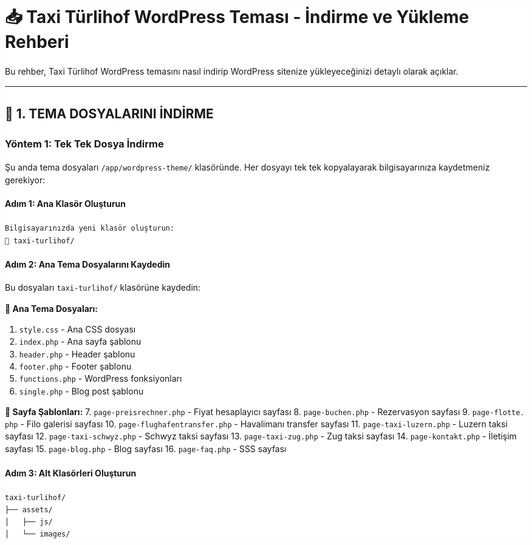 # 📥 Taxi Türlihof WordPress Teması - İndirme ve Yükleme Rehberi

Bu rehber, Taxi Türlihof WordPress temasını nasıl indirip WordPress sitenize yükleyeceğinizi detaylı olarak açıklar.

---

## 🎯 1. TEMA DOSYALARINI İNDİRME

### Yöntem 1: Tek Tek Dosya İndirme

Şu anda tema dosyaları `/app/wordpress-theme/` klasöründe. Her dosyayı tek tek kopyalayarak bilgisayarınıza kaydetmeniz gerekiyor:

#### Adım 1: Ana Klasör Oluşturun
```
Bilgisayarınızda yeni klasör oluşturun:
📁 taxi-turlihof/
```

#### Adım 2: Ana Tema Dosyalarını Kaydedin
Bu dosyaları `taxi-turlihof/` klasörüne kaydedin:

**🔧 Ana Tema Dosyaları:**
1. `style.css` - Ana CSS dosyası
2. `index.php` - Ana sayfa şablonu
3. `header.php` - Header şablonu
4. `footer.php` - Footer şablonu  
5. `functions.php` - WordPress fonksiyonları
6. `single.php` - Blog post şablonu

**📄 Sayfa Şablonları:**
7. `page-preisrechner.php` - Fiyat hesaplayıcı sayfası
8. `page-buchen.php` - Rezervasyon sayfası
9. `page-flotte.php` - Filo galerisi sayfası
10. `page-flughafentransfer.php` - Havalimanı transfer sayfası
11. `page-taxi-luzern.php` - Luzern taksi sayfası
12. `page-taxi-schwyz.php` - Schwyz taksi sayfası
13. `page-taxi-zug.php` - Zug taksi sayfası
14. `page-kontakt.php` - İletişim sayfası
15. `page-blog.php` - Blog sayfası
16. `page-faq.php` - SSS sayfası

#### Adım 3: Alt Klasörleri Oluşturun
```
taxi-turlihof/
├── assets/
│   ├── js/
│   └── images/
```
